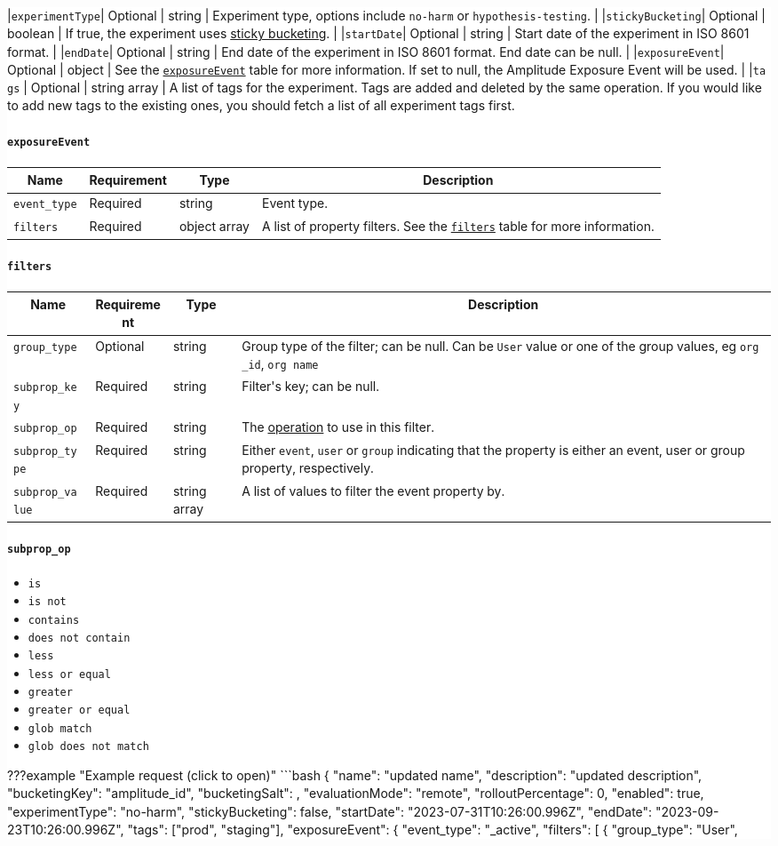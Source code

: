 |`experimentType`| Optional | string | Experiment type, options include `no-harm` or `hypothesis-testing`. |
|`stickyBucketing`| Optional | boolean | If true, the experiment uses [sticky bucketing](../../general/evaluation/implementation.md#sticky-bucketing). |
|`startDate`| Optional | string | Start date of the experiment in ISO 8601 format. |
|`endDate`| Optional | string | End date of the experiment in ISO 8601 format. End date can be null. |
|`exposureEvent`| Optional | object | See the [`exposureEvent`](#exposureevent) table for more information. If set to null, the Amplitude Exposure Event will be used. |
|`tags` | Optional | string array | A list of tags for the experiment. Tags are added and deleted by the same operation. If you would like to add new tags to the existing ones, you should fetch a list of all experiment tags first.

#### `exposureEvent` 

|<div class="med-big-column">Name</div>|Requirement|Type|Description|
|---|---|---|---|
|`event_type`| Required | string | Event type. |
|`filters`| Required | object array | A list of property filters. See the [`filters`](#filters) table for more information. |

#### `filters`

|<div class="med-big-column">Name</div>|Requirement|Type|Description|
|---|---|---|---|
|`group_type`| Optional | string | Group type of the filter; can be null. Can be `User` value or one of the group values, eg `org _id`, `org name` |
|`subprop_key`| Required | string | Filter's key; can be null. |
|`subprop_op`| Required | string | The [operation](#subprop_op) to use in this filter. |
|`subprop_type`| Required | string | Either `event`, `user` or `group` indicating that the property is either an event, user or group property, respectively. |
|`subprop_value`| Required | string array | A list of values to filter the event property by. |

#### `subprop_op`

- `is`
- `is not`
- `contains`
- `does not contain`
- `less`
- `less or equal`
- `greater`
- `greater or equal`
- `glob match`
- `glob does not match`

???example "Example request (click to open)"
    ```bash
    {
        "name": "updated name",
        "description": "updated description",
        "bucketingKey": "amplitude_id",
        "bucketingSalt": <bucketingSalt>,
        "evaluationMode": "remote",
        "rolloutPercentage": 0,
        "enabled": true,
        "experimentType": "no-harm",
        "stickyBucketing": false,
        "startDate": "2023-07-31T10:26:00.996Z",
        "endDate": "2023-09-23T10:26:00.996Z",
        "tags": ["prod", "staging"],
        "exposureEvent": {
            "event_type": "_active",
            "filters": [
                {
                    "group_type": "User",